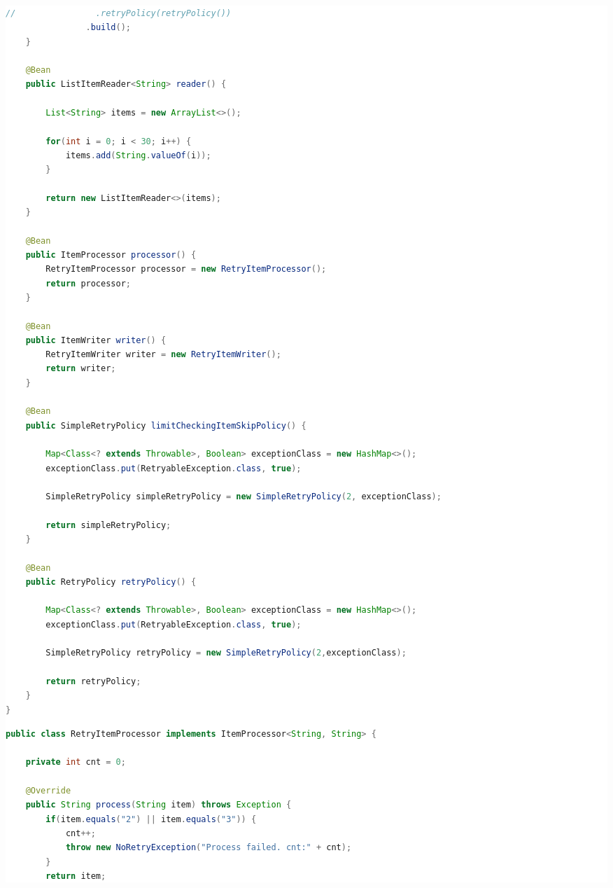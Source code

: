 ```java
//                .retryPolicy(retryPolicy())
                .build();
    }

    @Bean
    public ListItemReader<String> reader() {

        List<String> items = new ArrayList<>();

        for(int i = 0; i < 30; i++) {
            items.add(String.valueOf(i));
        }

        return new ListItemReader<>(items);
    }

    @Bean
    public ItemProcessor processor() {
        RetryItemProcessor processor = new RetryItemProcessor();
        return processor;
    }

    @Bean
    public ItemWriter writer() {
        RetryItemWriter writer = new RetryItemWriter();
        return writer;
    }

    @Bean
    public SimpleRetryPolicy limitCheckingItemSkipPolicy() {

        Map<Class<? extends Throwable>, Boolean> exceptionClass = new HashMap<>();
        exceptionClass.put(RetryableException.class, true);

        SimpleRetryPolicy simpleRetryPolicy = new SimpleRetryPolicy(2, exceptionClass);

        return simpleRetryPolicy;
    }

    @Bean
    public RetryPolicy retryPolicy() {

        Map<Class<? extends Throwable>, Boolean> exceptionClass = new HashMap<>();
        exceptionClass.put(RetryableException.class, true);

        SimpleRetryPolicy retryPolicy = new SimpleRetryPolicy(2,exceptionClass);

        return retryPolicy;
    }
}
```
```java
public class RetryItemProcessor implements ItemProcessor<String, String> {

	private int cnt = 0;

	@Override
	public String process(String item) throws Exception {
		if(item.equals("2") || item.equals("3")) {
			cnt++;
			throw new NoRetryException("Process failed. cnt:" + cnt);
		}
		return item;
```